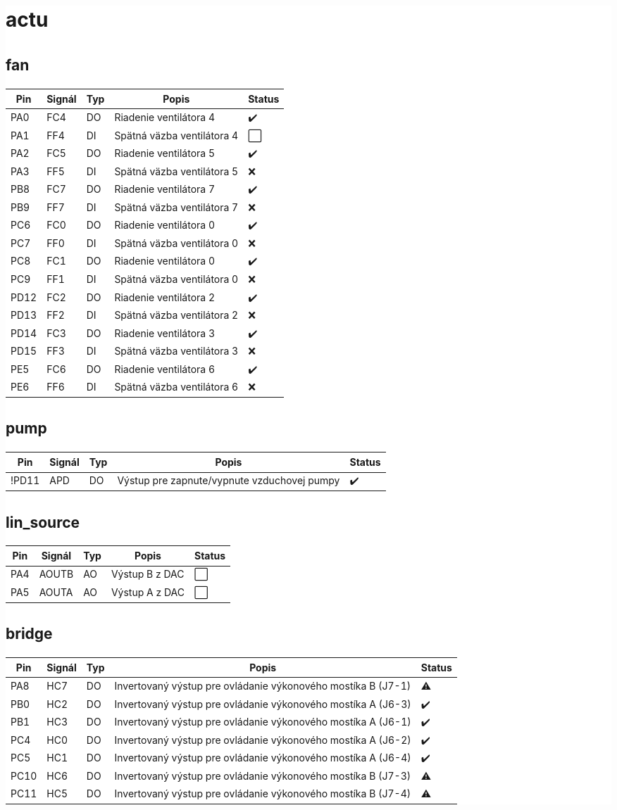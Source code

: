 # actu
## fan
| Pin   | Signál  | Typ  | Popis                                         | Status |
|-------|---------|------|-----------------------------------------------| --- |
| PA0 | FC4 | DO | Riadenie ventilátora 4 | ✔️ |
| PA1 | FF4 | DI | Spätná väzba ventilátora 4 | ⬜️ |
| PA2 | FC5 | DO | Riadenie ventilátora 5 | ✔️|
| PA3 | FF5 | DI | Spätná väzba ventilátora 5 | ❌ |
| PB8 | FC7 | DO | Riadenie ventilátora 7 | ✔️ |
| PB9 | FF7 | DI | Spätná väzba ventilátora 7 | ❌ |
| PC6 | FC0 | DO | Riadenie ventilátora 0 | ✔️ |
| PC7 | FF0 | DI | Spätná väzba ventilátora 0 | ❌ |
| PC8 | FC1 | DO | Riadenie ventilátora 0 | ✔️ |
| PC9 | FF1 | DI | Spätná väzba ventilátora 0 | ❌ |
| PD12 | FC2 | DO | Riadenie ventilátora 2 | ✔️ |
| PD13 | FF2 | DI | Spätná väzba ventilátora 2 | ❌ |
| PD14 | FC3 | DO | Riadenie ventilátora 3 | ✔️ |
| PD15 | FF3 | DI | Spätná väzba ventilátora 3 | ❌ |
| PE5 | FC6 | DO | Riadenie ventilátora 6 | ✔️ |
| PE6 | FF6 | DI | Spätná väzba ventilátora 6 | ❌ |
## pump
| Pin   | Signál  | Typ  | Popis                                         | Status |
|-------|---------|------|-----------------------------------------------| --- |
| !PD11 | APD | DO | Výstup pre zapnute/vypnute vzduchovej pumpy | ✔️ |
## lin_source
| Pin   | Signál  | Typ  | Popis                                         | Status |
|-------|---------|------|-----------------------------------------------| --- |
| PA4 | AOUTB | AO | Výstup B z DAC | ⬜ |
| PA5 | AOUTA | AO | Výstup A z DAC | ⬜ |
## bridge
| Pin   | Signál  | Typ  | Popis                                         | Status |
|-------|---------|------|-----------------------------------------------| --- |
| PA8 | HC7 | DO | Invertovaný výstup pre ovládanie výkonového mostíka B (J7-1) | ⚠️ |
| PB0 | HC2 | DO | Invertovaný výstup pre ovládanie výkonového mostíka A (J6-3) | ✔️ |
| PB1 | HC3 | DO | Invertovaný výstup pre ovládanie výkonového mostíka A (J6-1) | ✔️ |
| PC4 | HC0 | DO | Invertovaný výstup pre ovládanie výkonového mostíka A (J6-2) | ✔️ |
| PC5 | HC1 | DO | Invertovaný výstup pre ovládanie výkonového mostíka A (J6-4) | ✔️ |
| PC10 | HC6 | DO | Invertovaný výstup pre ovládanie výkonového mostíka B (J7-3) | ⚠️ |
| PC11 | HC5 | DO | Invertovaný výstup pre ovládanie výkonového mostíka B (J7-4) | ⚠️ |